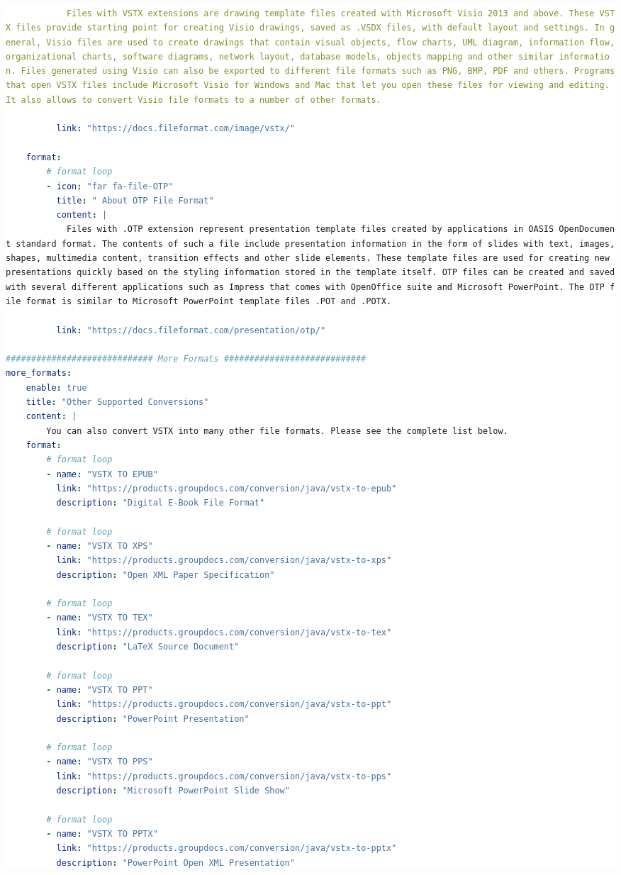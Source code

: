 ```yaml
            Files with VSTX extensions are drawing template files created with Microsoft Visio 2013 and above. These VSTX files provide starting point for creating Visio drawings, saved as .VSDX files, with default layout and settings. In general, Visio files are used to create drawings that contain visual objects, flow charts, UML diagram, information flow, organizational charts, software diagrams, network layout, database models, objects mapping and other similar information. Files generated using Visio can also be exported to different file formats such as PNG, BMP, PDF and others. Programs that open VSTX files include Microsoft Visio for Windows and Mac that let you open these files for viewing and editing. It also allows to convert Visio file formats to a number of other formats.

          link: "https://docs.fileformat.com/image/vstx/"

    format:
        # format loop
        - icon: "far fa-file-OTP"
          title: " About OTP File Format"
          content: |
            Files with .OTP extension represent presentation template files created by applications in OASIS OpenDocument standard format. The contents of such a file include presentation information in the form of slides with text, images, shapes, multimedia content, transition effects and other slide elements. These template files are used for creating new presentations quickly based on the styling information stored in the template itself. OTP files can be created and saved with several different applications such as Impress that comes with OpenOffice suite and Microsoft PowerPoint. The OTP file format is similar to Microsoft PowerPoint template files .POT and .POTX.

          link: "https://docs.fileformat.com/presentation/otp/"

############################# More Formats ############################
more_formats:
    enable: true
    title: "Other Supported Conversions"
    content: |
        You can also convert VSTX into many other file formats. Please see the complete list below.
    format: 
        # format loop
        - name: "VSTX TO EPUB"
          link: "https://products.groupdocs.com/conversion/java/vstx-to-epub"
          description: "Digital E-Book File Format"

        # format loop
        - name: "VSTX TO XPS"
          link: "https://products.groupdocs.com/conversion/java/vstx-to-xps"
          description: "Open XML Paper Specification"

        # format loop
        - name: "VSTX TO TEX"
          link: "https://products.groupdocs.com/conversion/java/vstx-to-tex"
          description: "LaTeX Source Document"

        # format loop
        - name: "VSTX TO PPT"
          link: "https://products.groupdocs.com/conversion/java/vstx-to-ppt"
          description: "PowerPoint Presentation"

        # format loop
        - name: "VSTX TO PPS"
          link: "https://products.groupdocs.com/conversion/java/vstx-to-pps"
          description: "Microsoft PowerPoint Slide Show"

        # format loop
        - name: "VSTX TO PPTX"
          link: "https://products.groupdocs.com/conversion/java/vstx-to-pptx"
          description: "PowerPoint Open XML Presentation"

```